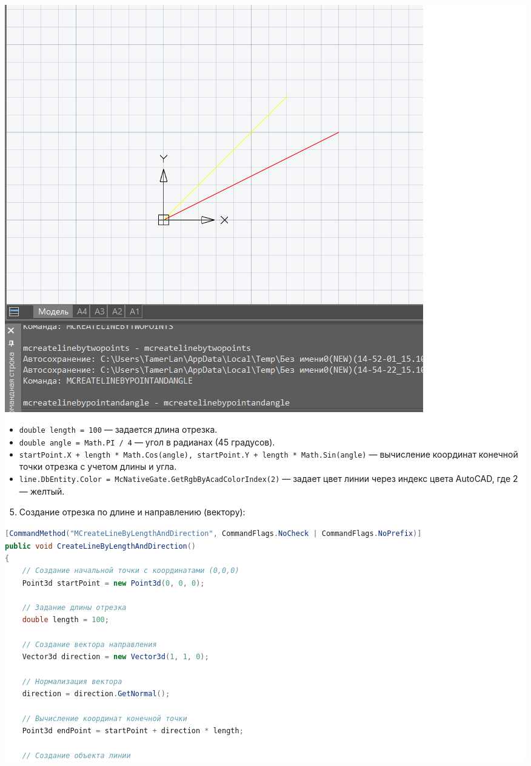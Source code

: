 ![Результат создания отрезка по углу](images/MCreateLineByPointAndAngle.png)

- `double length = 100` — задается длина отрезка.
- `double angle = Math.PI / 4` — угол в радианах (45 градусов).
- `startPoint.X + length * Math.Cos(angle), startPoint.Y + length * Math.Sin(angle)` — вычисление координат конечной точки отрезка с учетом длины и угла.
- `line.DbEntity.Color = McNativeGate.GetRgbByAcadColorIndex(2)` — задает цвет линии через индекс цвета AutoCAD, где 2 — желтый.

5. Создание отрезка по длине и направлению (вектору):

```csharp
[CommandMethod("MCreateLineByLengthAndDirection", CommandFlags.NoCheck | CommandFlags.NoPrefix)]
public void CreateLineByLengthAndDirection()
{
    // Создание начальной точки с координатами (0,0,0)
    Point3d startPoint = new Point3d(0, 0, 0);
    
    // Задание длины отрезка
    double length = 100;
    
    // Создание вектора направления
    Vector3d direction = new Vector3d(1, 1, 0);
    
    // Нормализация вектора
    direction = direction.GetNormal();
    
    // Вычисление координат конечной точки
    Point3d endPoint = startPoint + direction * length;
    
    // Создание объекта линии
```